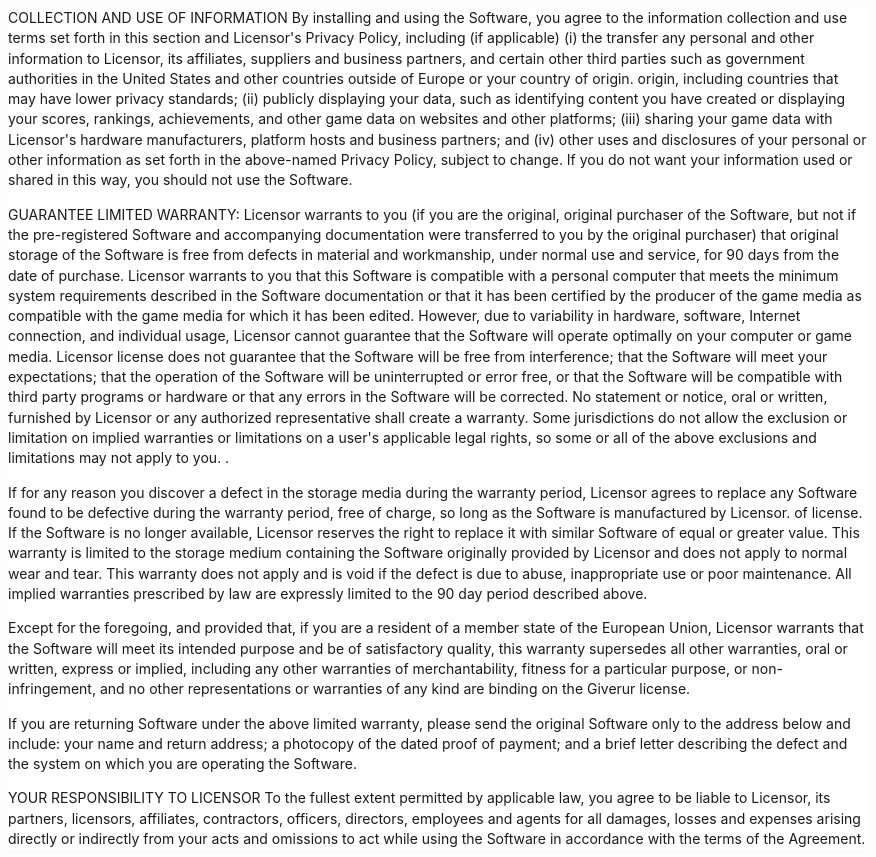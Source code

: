 COLLECTION AND USE OF INFORMATION
By installing and using the Software, you agree to the information collection and use terms set forth in this section and Licensor's Privacy Policy, including (if applicable) (i) the transfer any personal and other information to Licensor, its affiliates, suppliers and business partners, and certain other third parties such as government authorities in the United States and other countries outside of Europe or your country of origin. origin, including countries that may have lower privacy standards; (ii) publicly displaying your data, such as identifying content you have created or displaying your scores, rankings, achievements, and other game data on websites and other platforms; (iii) sharing your game data with Licensor's hardware manufacturers, platform hosts and business partners; and (iv) other uses and disclosures of your personal or other information as set forth in the above-named Privacy Policy, subject to change. If you do not want your information used or shared in this way, you should not use the Software.

GUARANTEE
LIMITED WARRANTY: Licensor warrants to you (if you are the original, original purchaser of the Software, but not if the pre-registered Software and accompanying documentation were transferred to you by the original purchaser) that original storage of the Software is free from defects in material and workmanship, under normal use and service, for 90 days from the date of purchase. Licensor warrants to you that this Software is compatible with a personal computer that meets the minimum system requirements described in the Software documentation or that it has been certified by the producer of the game media as compatible with the game media for which it has been edited. However, due to variability in hardware, software, Internet connection, and individual usage, Licensor cannot guarantee that the Software will operate optimally on your computer or game media. Licensor license does not guarantee that the Software will be free from interference; that the Software will meet your expectations; that the operation of the Software will be uninterrupted or error free, or that the Software will be compatible with third party programs or hardware or that any errors in the Software will be corrected. No statement or notice, oral or written, furnished by Licensor or any authorized representative shall create a warranty. Some jurisdictions do not allow the exclusion or limitation on implied warranties or limitations on a user's applicable legal rights, so some or all of the above exclusions and limitations may not apply to you. .

If for any reason you discover a defect in the storage media during the warranty period, Licensor agrees to replace any Software found to be defective during the warranty period, free of charge, so long as the Software is manufactured by Licensor. of license. If the Software is no longer available, Licensor reserves the right to replace it with similar Software of equal or greater value. This warranty is limited to the storage medium containing the Software originally provided by Licensor and does not apply to normal wear and tear. This warranty does not apply and is void if the defect is due to abuse, inappropriate use or poor maintenance. All implied warranties prescribed by law are expressly limited to the 90 day period described above.

Except for the foregoing, and provided that, if you are a resident of a member state of the European Union, Licensor warrants that the Software will meet its intended purpose and be of satisfactory quality, this warranty supersedes all other warranties, oral or written, express or implied, including any other warranties of merchantability, fitness for a particular purpose, or non-infringement, and no other representations or warranties of any kind are binding on the Giverur license.

If you are returning Software under the above limited warranty, please send the original Software only to the address below and include: your name and return address; a photocopy of the dated proof of payment; and a brief letter describing the defect and the system on which you are operating the Software.

YOUR RESPONSIBILITY TO LICENSOR
To the fullest extent permitted by applicable law, you agree to be liable to Licensor, its partners, licensors, affiliates, contractors, officers, directors, employees and agents for all damages, losses and expenses arising directly or indirectly from your acts and omissions to act while using the Software in accordance with the terms of the Agreement.

